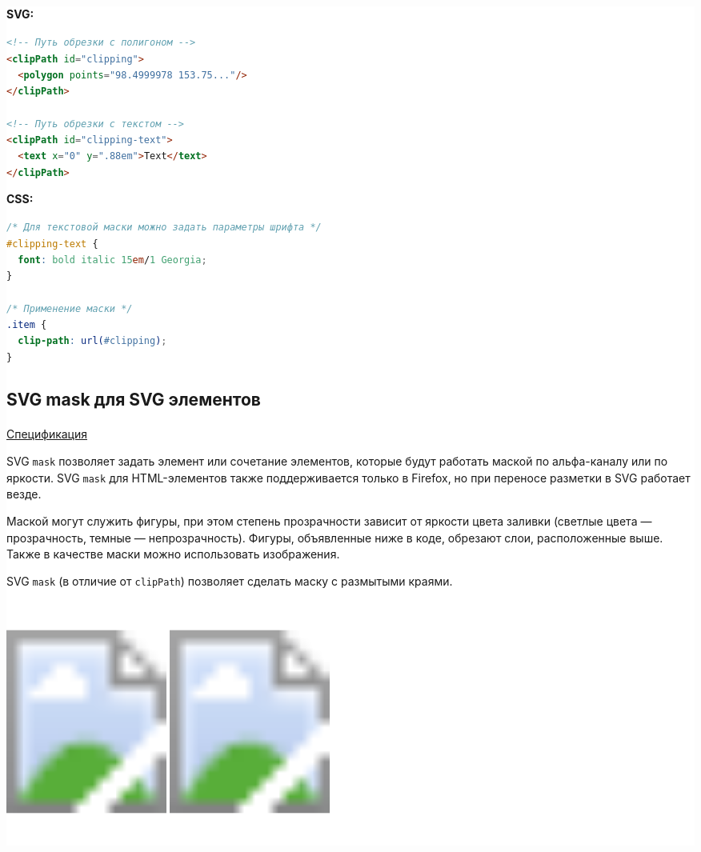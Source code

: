 </svg>

<b>SVG:</b>

```html
<!-- Путь обрезки с полигоном -->
<clipPath id="clipping">
  <polygon points="98.4999978 153.75..."/>
</clipPath>

<!-- Путь обрезки с текстом -->
<clipPath id="clipping-text">
  <text x="0" y=".88em">Text</text>
</clipPath>
```

<b>CSS:</b>

```css
/* Для текстовой маски можно задать параметры шрифта */
#clipping-text {
  font: bold italic 15em/1 Georgia;
}

/* Применение маски */
.item {
  clip-path: url(#clipping);
}
```

<h2 id="svg-mask-in-svg">SVG mask для SVG элементов</h2>

<a href="http://www.w3.org/TR/SVG11/masking.html#Masking">Спецификация</a>

SVG <code>mask</code> позволяет задать элемент или сочетание элементов, которые будут работать маской по альфа-каналу или по яркости. SVG <code>mask</code> для HTML-элементов также поддерживается только в Firefox, но при переносе разметки в SVG работает везде.

Маской могут служить фигуры, при этом степень прозрачности зависит от яркости цвета заливки (светлые цвета — прозрачность, темные — непрозрачность). Фигуры, объявленные ниже в коде, обрезают слои, расположенные выше.
Также в качестве маски можно использовать изображения.

SVG <code>mask</code> (в отличие от <code>clipPath</code>) позволяет сделать маску с размытыми краями.

<svg width="200" height="300">
  <g class="g--svg-mask-svg">
    <image xlink:href="//img-fotki.yandex.ru/get/5607/5091629.6b/0_612e6_b9039c0d_M.jpg" width="200" height="300"/>
  </g>
</svg>

<svg width="200" height="300">
<g class="g--svg-mask-svg-soft">
  <image xlink:href="//img-fotki.yandex.ru/get/5607/5091629.6b/0_612e6_b9039c0d_M.jpg" width="200" height="300"/>
</g>
</svg>
